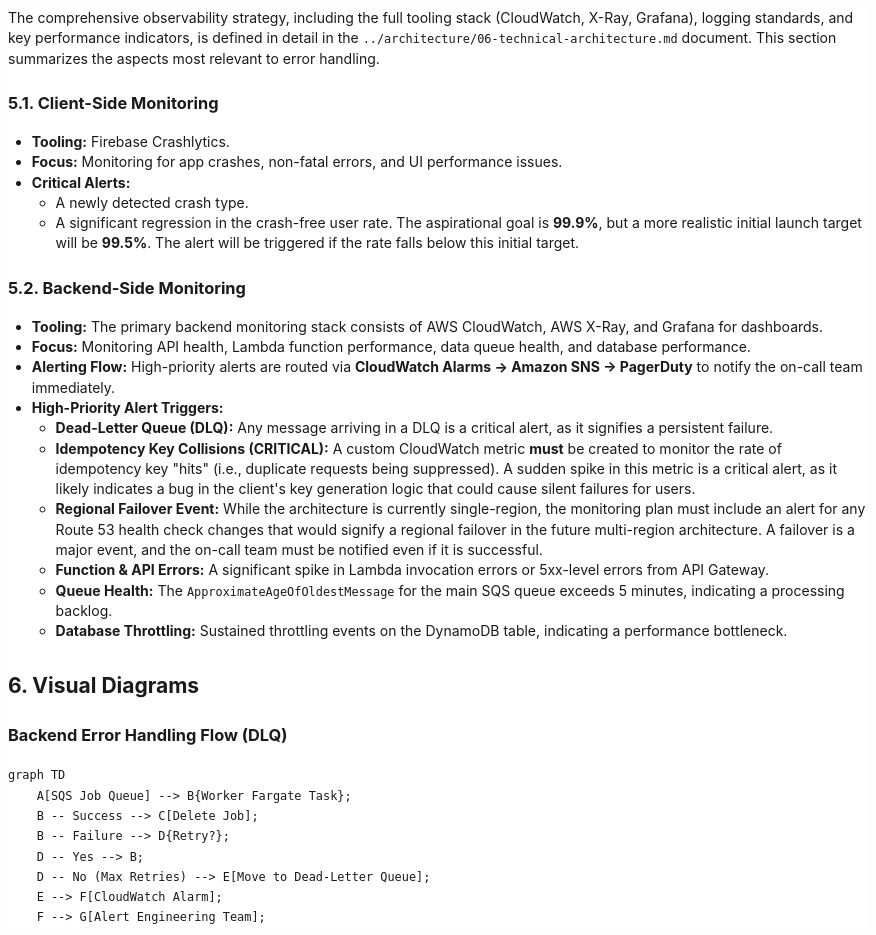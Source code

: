 The comprehensive observability strategy, including the full tooling stack (CloudWatch, X-Ray, Grafana), logging standards, and key performance indicators, is defined in detail in the `../architecture/06-technical-architecture.md` document. This section summarizes the aspects most relevant to error handling.

### 5.1. Client-Side Monitoring
*   **Tooling:** Firebase Crashlytics.
*   **Focus:** Monitoring for app crashes, non-fatal errors, and UI performance issues.
*   **Critical Alerts:**
    *   A newly detected crash type.
    *   A significant regression in the crash-free user rate. The aspirational goal is **99.9%**, but a more realistic initial launch target will be **99.5%**. The alert will be triggered if the rate falls below this initial target.

### 5.2. Backend-Side Monitoring
*   **Tooling:** The primary backend monitoring stack consists of AWS CloudWatch, AWS X-Ray, and Grafana for dashboards.
*   **Focus:** Monitoring API health, Lambda function performance, data queue health, and database performance.
*   **Alerting Flow:** High-priority alerts are routed via **CloudWatch Alarms → Amazon SNS → PagerDuty** to notify the on-call team immediately.
*   **High-Priority Alert Triggers:**
    *   **Dead-Letter Queue (DLQ):** Any message arriving in a DLQ is a critical alert, as it signifies a persistent failure.
    *   **Idempotency Key Collisions (CRITICAL):** A custom CloudWatch metric **must** be created to monitor the rate of idempotency key "hits" (i.e., duplicate requests being suppressed). A sudden spike in this metric is a critical alert, as it likely indicates a bug in the client's key generation logic that could cause silent failures for users.
    *   **Regional Failover Event:** While the architecture is currently single-region, the monitoring plan must include an alert for any Route 53 health check changes that would signify a regional failover in the future multi-region architecture. A failover is a major event, and the on-call team must be notified even if it is successful.
    *   **Function & API Errors:** A significant spike in Lambda invocation errors or 5xx-level errors from API Gateway.
    *   **Queue Health:** The `ApproximateAgeOfOldestMessage` for the main SQS queue exceeds 5 minutes, indicating a processing backlog.
    *   **Database Throttling:** Sustained throttling events on the DynamoDB table, indicating a performance bottleneck.

## 6. Visual Diagrams

### Backend Error Handling Flow (DLQ)
```mermaid
graph TD
    A[SQS Job Queue] --> B{Worker Fargate Task};
    B -- Success --> C[Delete Job];
    B -- Failure --> D{Retry?};
    D -- Yes --> B;
    D -- No (Max Retries) --> E[Move to Dead-Letter Queue];
    E --> F[CloudWatch Alarm];
    F --> G[Alert Engineering Team];
```

